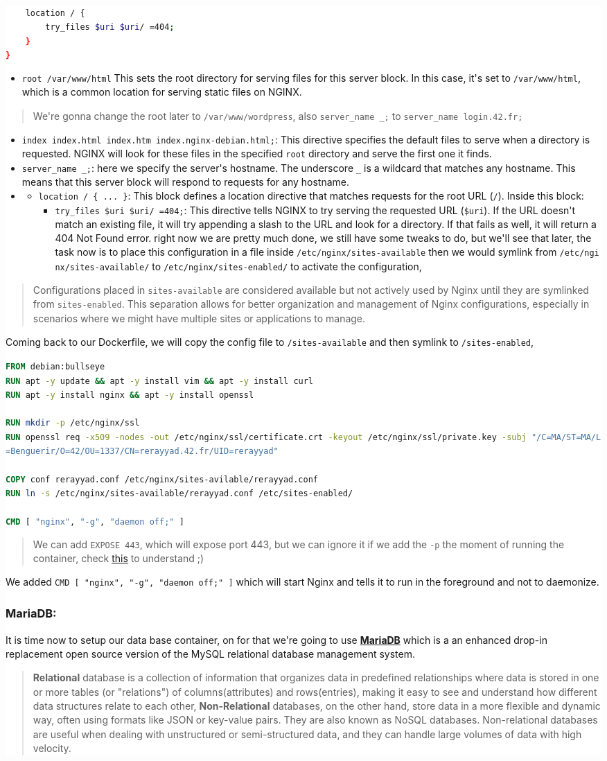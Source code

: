 ```bash
	location / {
		try_files $uri $uri/ =404;
	}
}
```
- `root /var/www/html` This sets the root directory for serving files for this server block. In this case, it's set to `/var/www/html`, which is a common location for serving static files on NGINX.
> We're gonna change the root later to `/var/www/wordpress`, also `server_name _;` to `server_name login.42.fr;`

- `index index.html index.htm index.nginx-debian.html;`: This directive specifies the default files to serve when a directory is requested. NGINX will look for these files in the specified `root` directory and serve the first one it finds.
- `server_name _;`: here we specify the server's hostname. The underscore `_` is a wildcard that matches any hostname. This means that this server block will respond to requests for any hostname.
- - `location / { ... }`: This block defines a location directive that matches requests for the root URL (`/`). Inside this block:
    - `try_files $uri $uri/ =404;`: This directive tells NGINX to try serving the requested URL (`$uri`). If the URL doesn't match an existing file, it will try appending a slash to the URL and look for a directory. If that fails as well, it will return a 404 Not Found error.
right now we are pretty much done, we still have some tweaks to do, but we'll see that later,
the task now is to place this configuration in a file inside `/etc/nginx/sites-available` then we would symlink from `/etc/nginx/sites-available/` to `/etc/nginx/sites-enabled/` to activate the configuration,
> Configurations placed in `sites-available` are considered available but not actively used by Nginx until they are symlinked from `sites-enabled`. This separation allows for better organization and management of Nginx configurations, especially in scenarios where we might have multiple sites or applications to manage.

Coming back to our Dockerfile, we will copy the config file to  `/sites-available` and then symlink to `/sites-enabled`,
```dockerfile
FROM debian:bullseye
RUN apt -y update && apt -y install vim && apt -y install curl
RUN apt -y install nginx && apt -y install openssl

RUN mkdir -p /etc/nginx/ssl
RUN openssl req -x509 -nodes -out /etc/nginx/ssl/certificate.crt -keyout /etc/nginx/ssl/private.key -subj "/C=MA/ST=MA/L=Benguerir/O=42/OU=1337/CN=rerayyad.42.fr/UID=rerayyad"

COPY conf rerayyad.conf /etc/nginx/sites-avilable/rerayyad.conf
RUN ln -s /etc/nginx/sites-available/rerayyad.conf /etc/sites-enabled/

CMD [ "nginx", "-g", "daemon off;" ]
```
>We can add `EXPOSE 443`, which will expose port 443, but we can ignore it if we add the `-p` the moment of running the container, check [this](https://stackoverflow.com/questions/22111060/what-is-the-difference-between-expose-and-publish-in-docker) to understand ;)

We added `CMD [ "nginx", "-g", "daemon off;" ]` which will start Nginx and tells it to run in the foreground and not to daemonize.
### MariaDB:
It is time now to setup our data base container, on for that we're going to use **[MariaDB](https://mariadb.org/)**
which is a an enhanced drop-in replacement open source version of the MySQL relational database management system.
>**Relational** database is a collection of information that organizes data in predefined relationships where data is stored in one or more tables (or "relations") of columns(attributes) and rows(entries), making it easy to see and understand how different data structures relate to each other, **Non-Relational** databases, on the other hand, store data in a more flexible and dynamic way, often using formats like JSON or key-value pairs. They are also known as NoSQL databases. Non-relational databases are useful when dealing with unstructured or semi-structured data, and they can handle large volumes of data with high velocity.
